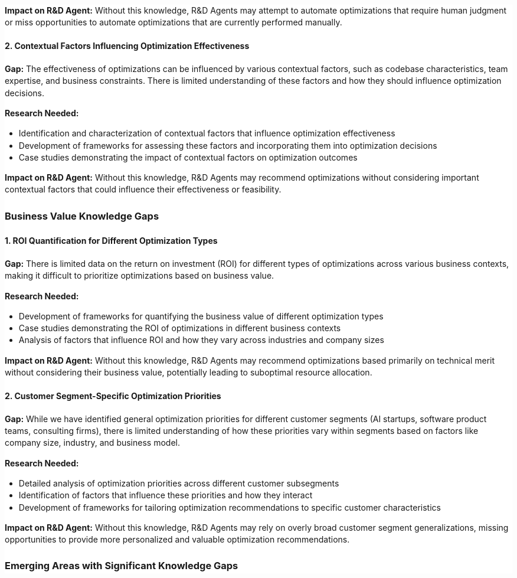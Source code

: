**Impact on R&D Agent:** Without this knowledge, R&D Agents may attempt to automate optimizations that require human judgment or miss opportunities to automate optimizations that are currently performed manually.

#### 2. Contextual Factors Influencing Optimization Effectiveness

**Gap:** The effectiveness of optimizations can be influenced by various contextual factors, such as codebase characteristics, team expertise, and business constraints. There is limited understanding of these factors and how they should influence optimization decisions.

**Research Needed:**
- Identification and characterization of contextual factors that influence optimization effectiveness
- Development of frameworks for assessing these factors and incorporating them into optimization decisions
- Case studies demonstrating the impact of contextual factors on optimization outcomes

**Impact on R&D Agent:** Without this knowledge, R&D Agents may recommend optimizations without considering important contextual factors that could influence their effectiveness or feasibility.

### Business Value Knowledge Gaps

#### 1. ROI Quantification for Different Optimization Types

**Gap:** There is limited data on the return on investment (ROI) for different types of optimizations across various business contexts, making it difficult to prioritize optimizations based on business value.

**Research Needed:**
- Development of frameworks for quantifying the business value of different optimization types
- Case studies demonstrating the ROI of optimizations in different business contexts
- Analysis of factors that influence ROI and how they vary across industries and company sizes

**Impact on R&D Agent:** Without this knowledge, R&D Agents may recommend optimizations based primarily on technical merit without considering their business value, potentially leading to suboptimal resource allocation.

#### 2. Customer Segment-Specific Optimization Priorities

**Gap:** While we have identified general optimization priorities for different customer segments (AI startups, software product teams, consulting firms), there is limited understanding of how these priorities vary within segments based on factors like company size, industry, and business model.

**Research Needed:**
- Detailed analysis of optimization priorities across different customer subsegments
- Identification of factors that influence these priorities and how they interact
- Development of frameworks for tailoring optimization recommendations to specific customer characteristics

**Impact on R&D Agent:** Without this knowledge, R&D Agents may rely on overly broad customer segment generalizations, missing opportunities to provide more personalized and valuable optimization recommendations.

### Emerging Areas with Significant Knowledge Gaps
